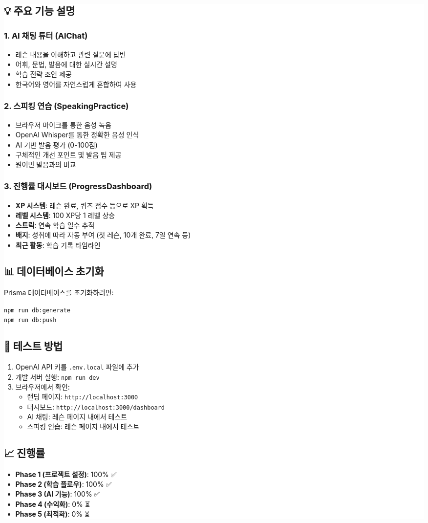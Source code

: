 ## 💡 주요 기능 설명

### 1. AI 채팅 튜터 (AIChat)

- 레슨 내용을 이해하고 관련 질문에 답변
- 어휘, 문법, 발음에 대한 실시간 설명
- 학습 전략 조언 제공
- 한국어와 영어를 자연스럽게 혼합하여 사용

### 2. 스피킹 연습 (SpeakingPractice)

- 브라우저 마이크를 통한 음성 녹음
- OpenAI Whisper를 통한 정확한 음성 인식
- AI 기반 발음 평가 (0-100점)
- 구체적인 개선 포인트 및 발음 팁 제공
- 원어민 발음과의 비교

### 3. 진행률 대시보드 (ProgressDashboard)

- **XP 시스템**: 레슨 완료, 퀴즈 점수 등으로 XP 획득
- **레벨 시스템**: 100 XP당 1 레벨 상승
- **스트릭**: 연속 학습 일수 추적
- **배지**: 성취에 따라 자동 부여 (첫 레슨, 10개 완료, 7일 연속 등)
- **최근 활동**: 학습 기록 타임라인

## 📊 데이터베이스 초기화

Prisma 데이터베이스를 초기화하려면:

```bash
npm run db:generate
npm run db:push
```

## 🧪 테스트 방법

1. OpenAI API 키를 `.env.local` 파일에 추가
2. 개발 서버 실행: `npm run dev`
3. 브라우저에서 확인:
   - 랜딩 페이지: `http://localhost:3000`
   - 대시보드: `http://localhost:3000/dashboard`
   - AI 채팅: 레슨 페이지 내에서 테스트
   - 스피킹 연습: 레슨 페이지 내에서 테스트

## 📈 진행률

- **Phase 1 (프로젝트 설정)**: 100% ✅
- **Phase 2 (학습 플로우)**: 100% ✅
- **Phase 3 (AI 기능)**: 100% ✅
- **Phase 4 (수익화)**: 0% ⏳
- **Phase 5 (최적화)**: 0% ⏳
